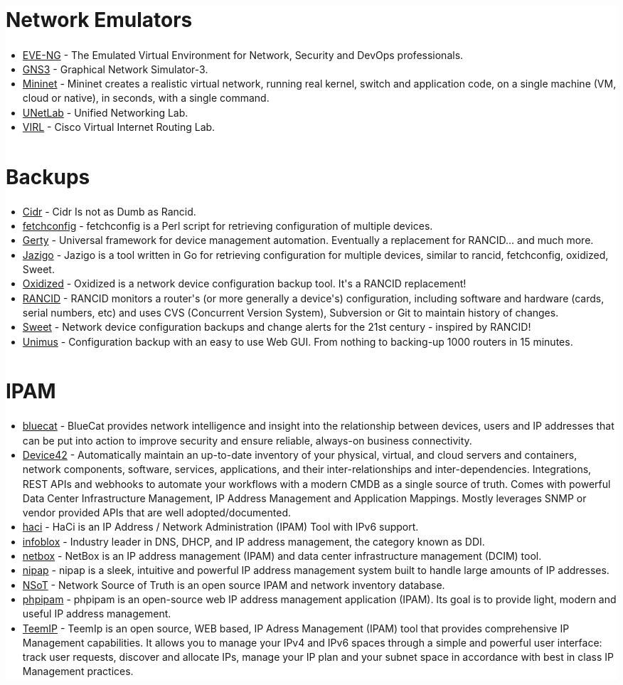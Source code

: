 # Network Emulators

 - [EVE-NG](http://www.eve-ng.com/) - The Emulated Virtual Environment for Network, Security and DevOps professionals.
 - [GNS3](https://www.gns3.com/) - Graphical Network Simulator-3.
 - [Mininet](http://mininet.org/) - Mininet creates a realistic virtual network, running real kernel, switch and application code, on a single machine (VM, cloud or native), in seconds, with a single command.
 - [UNetLab](http://www.routereflector.com/unetlab/) - Unified Networking Lab.
 - [VIRL](https://learningnetwork.cisco.com/groups/virl) - Cisco Virtual Internet Routing Lab.

# Backups

- [Cidr](https://github.com/renard/cidr) - Cidr Is not as Dumb as Rancid.
- [fetchconfig](https://github.com/udhos/fetchconfig) - fetchconfig is a Perl script for retrieving configuration of multiple devices.
- [Gerty](https://github.com/ssinyagin/gerty) - Universal framework for device management automation. Eventually a replacement for RANCID... and much more.
- [Jazigo](https://github.com/udhos/jazigo) - Jazigo is a tool written in Go for retrieving configuration for multiple devices, similar to rancid, fetchconfig, oxidized, Sweet.
- [Oxidized](https://github.com/ytti/oxidized) - Oxidized is a network device configuration backup tool. It's a RANCID replacement!
- [RANCID](http://www.shrubbery.net/rancid) - RANCID monitors a router's (or more generally a device's) configuration, including software and hardware (cards, serial numbers, etc) and uses CVS (Concurrent Version System), Subversion or Git to maintain history of changes.
- [Sweet](https://github.com/AppliedTrust/sweet) - Network device configuration backups and change alerts for the 21st century - inspired by RANCID!
- [Unimus](https://unimus.net) - Configuration backup with an easy to use Web GUI. From nothing to backing-up 1000 routers in 15 minutes.

# IPAM

- [bluecat](https://www.bluecatnetworks.com/products/ip-address-management/) - BlueCat provides network intelligence and insight into the relationship between devices, users and IP addresses that can be put into action to improve security and ensure reliable, always-on business connectivity.
- [Device42](https://www.device42.com) - Automatically maintain an up-to-date inventory of your physical, virtual, and cloud servers and containers, network components, software, services, applications, and their inter-relationships and inter-dependencies. Integrations, REST APIs and webhooks to automate your workflows with a modern CMDB as a single source of truth. Comes with powerful Data Center Infrastructure Management, IP Address Management and Application Mappings.  Mostly leverages SNMP or vendor provided APIs that are well adopted/documented.
- [haci](http://haci.larsux.de/) - HaCi is an IP Address / Network Administration (IPAM) Tool with IPv6 support.
- [infoblox](https://www.infoblox.com/) - Industry leader in DNS, DHCP, and IP address management, the category known as DDI.
- [netbox](https://github.com/digitalocean/netbox) - NetBox is an IP address management (IPAM) and data center infrastructure management (DCIM) tool.
- [nipap](http://spritelink.github.io/NIPAP/) - nipap is a sleek, intuitive and powerful IP address management system built to handle large amounts of IP addresses.
- [NSoT](https://github.com/dropbox/nsot) - Network Source of Truth is an open source IPAM and network inventory database.
- [phpipam](https://phpipam.net/) - phpipam is an open-source web IP address management application (IPAM). Its goal is to provide light, modern and useful IP address management.
- [TeemIP](https://sourceforge.net/projects/teemip/) - TeemIp is an open source, WEB based, IP Adress Management (IPAM) tool that provides comprehensive IP Management capabilities. It allows you to manage your IPv4 and IPv6 spaces through a simple and powerful user interface: track user requests, discover and allocate IPs, manage your IP plan and your subnet space in accordance with best in class IP Management practices.

